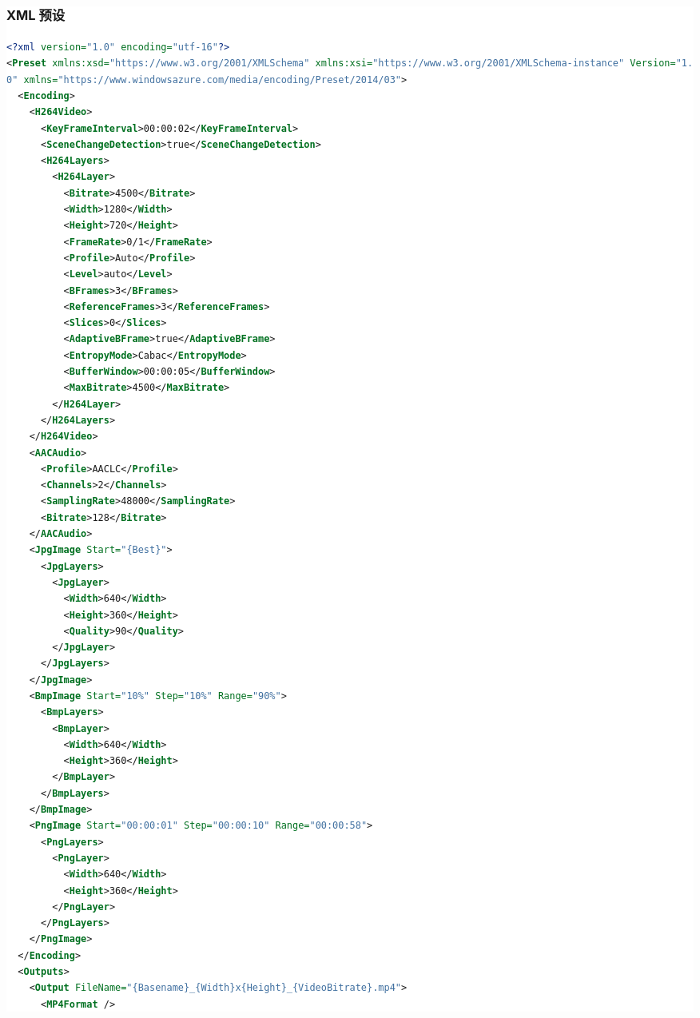 ### <a name="xml-preset"></a>XML 预设

```xml
<?xml version="1.0" encoding="utf-16"?>
<Preset xmlns:xsd="https://www.w3.org/2001/XMLSchema" xmlns:xsi="https://www.w3.org/2001/XMLSchema-instance" Version="1.0" xmlns="https://www.windowsazure.com/media/encoding/Preset/2014/03">
  <Encoding>
    <H264Video>
      <KeyFrameInterval>00:00:02</KeyFrameInterval>
      <SceneChangeDetection>true</SceneChangeDetection>
      <H264Layers>
        <H264Layer>
          <Bitrate>4500</Bitrate>
          <Width>1280</Width>
          <Height>720</Height>
          <FrameRate>0/1</FrameRate>
          <Profile>Auto</Profile>
          <Level>auto</Level>
          <BFrames>3</BFrames>
          <ReferenceFrames>3</ReferenceFrames>
          <Slices>0</Slices>
          <AdaptiveBFrame>true</AdaptiveBFrame>
          <EntropyMode>Cabac</EntropyMode>
          <BufferWindow>00:00:05</BufferWindow>
          <MaxBitrate>4500</MaxBitrate>
        </H264Layer>
      </H264Layers>
    </H264Video>
    <AACAudio>
      <Profile>AACLC</Profile>
      <Channels>2</Channels>
      <SamplingRate>48000</SamplingRate>
      <Bitrate>128</Bitrate>
    </AACAudio>
    <JpgImage Start="{Best}">
      <JpgLayers>
        <JpgLayer>
          <Width>640</Width>
          <Height>360</Height>
          <Quality>90</Quality>
        </JpgLayer>
      </JpgLayers>
    </JpgImage>
    <BmpImage Start="10%" Step="10%" Range="90%">
      <BmpLayers>
        <BmpLayer>
          <Width>640</Width>
          <Height>360</Height>
        </BmpLayer>
      </BmpLayers>
    </BmpImage>
    <PngImage Start="00:00:01" Step="00:00:10" Range="00:00:58">
      <PngLayers>
        <PngLayer>
          <Width>640</Width>
          <Height>360</Height>
        </PngLayer>
      </PngLayers>
    </PngImage>
  </Encoding>
  <Outputs>
    <Output FileName="{Basename}_{Width}x{Height}_{VideoBitrate}.mp4">
      <MP4Format />
```